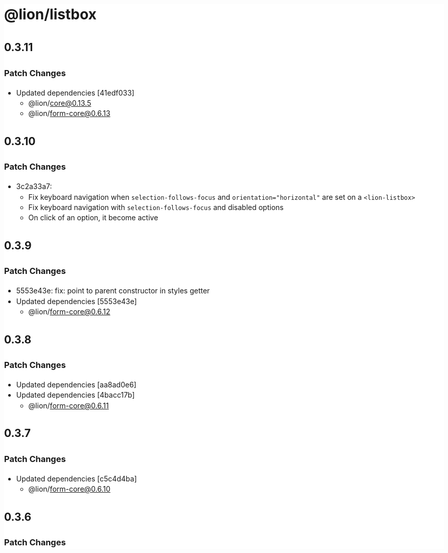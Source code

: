 # @lion/listbox

## 0.3.11

### Patch Changes

- Updated dependencies [41edf033]
  - @lion/core@0.13.5
  - @lion/form-core@0.6.13

## 0.3.10

### Patch Changes

- 3c2a33a7:
  - Fix keyboard navigation when `selection-follows-focus` and `orientation="horizontal"` are set on a `<lion-listbox>`
  - Fix keyboard navigation with `selection-follows-focus` and disabled options
  - On click of an option, it become active

## 0.3.9

### Patch Changes

- 5553e43e: fix: point to parent constructor in styles getter
- Updated dependencies [5553e43e]
  - @lion/form-core@0.6.12

## 0.3.8

### Patch Changes

- Updated dependencies [aa8ad0e6]
- Updated dependencies [4bacc17b]
  - @lion/form-core@0.6.11

## 0.3.7

### Patch Changes

- Updated dependencies [c5c4d4ba]
  - @lion/form-core@0.6.10

## 0.3.6

### Patch Changes
